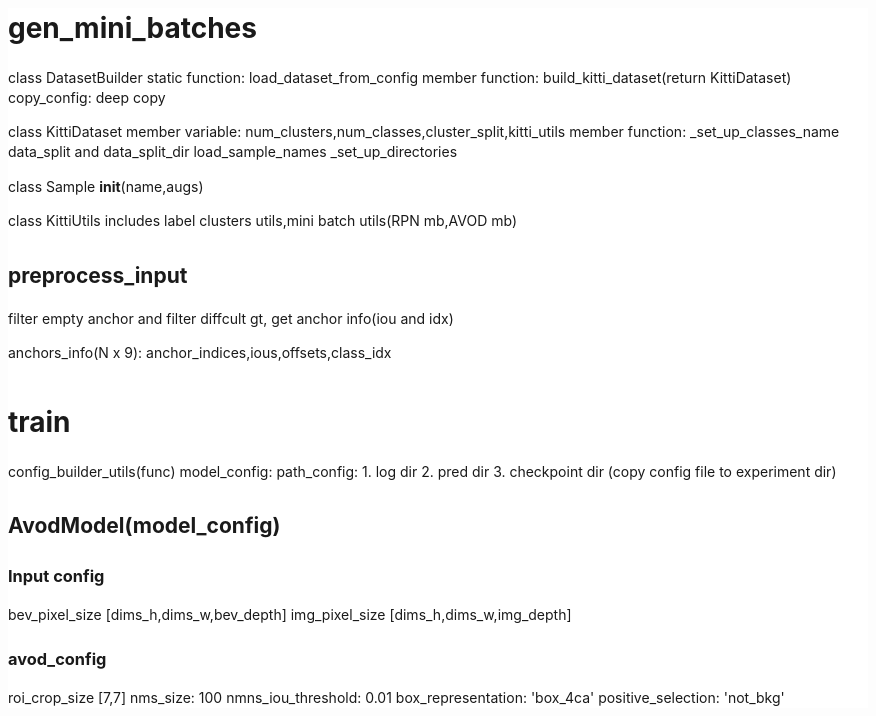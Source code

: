


# gen_mini_batches
class DatasetBuilder
    static function: load_dataset_from_config
    member function: build_kitti_dataset(return KittiDataset)
    copy_config: deep copy

class KittiDataset
    member variable: num_clusters,num_classes,cluster_split,kitti_utils
    member function: _set_up_classes_name
    data_split and data_split_dir
    load_sample_names
    _set_up_directories

class Sample
    __init__(name,augs)


class KittiUtils
includes label clusters utils,mini batch utils(RPN mb,AVOD mb)

## preprocess_input
filter empty anchor and filter diffcult gt, get anchor info(iou and idx)

anchors_info(N x 9):
anchor_indices,ious,offsets,class_idx


# train
config_builder_utils(func)
    model_config:
        path_config:
        1. log dir
        2. pred dir
        3. checkpoint dir
    (copy config file to experiment dir)

## AvodModel(model_config)
### Input config
bev_pixel_size [dims_h,dims_w,bev_depth]
img_pixel_size [dims_h,dims_w,img_depth]

### avod_config
roi_crop_size [7,7]
nms_size: 100
nmns_iou_threshold: 0.01
box_representation: 'box_4ca'
positive_selection: 'not_bkg'
